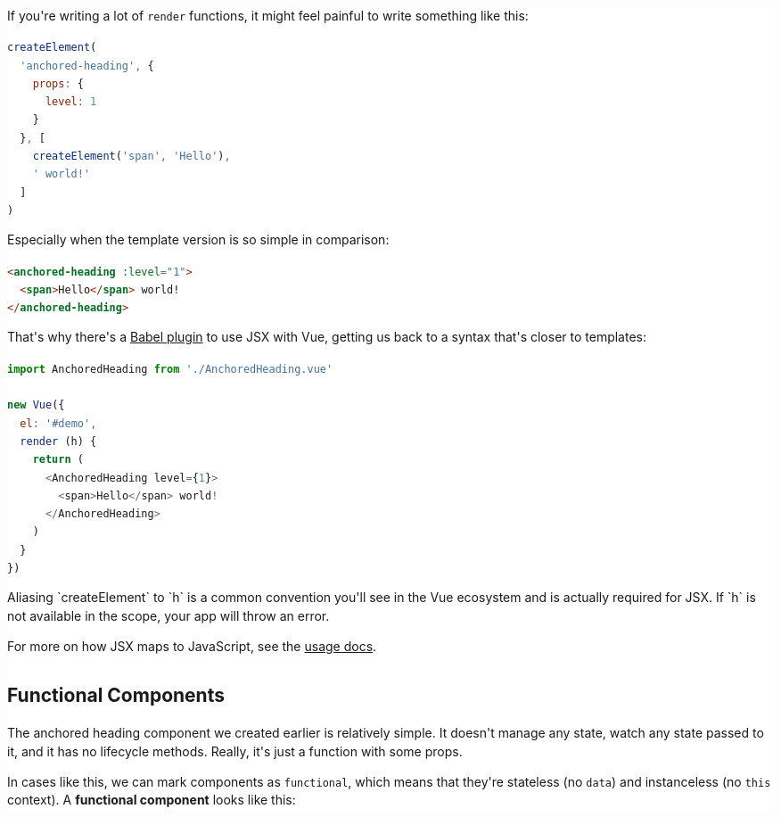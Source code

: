 If you're writing a lot of `render` functions, it might feel painful to write something like this:

``` js
createElement(
  'anchored-heading', {
    props: {
      level: 1
    }
  }, [
    createElement('span', 'Hello'),
    ' world!'
  ]
)
```

Especially when the template version is so simple in comparison:

``` html
<anchored-heading :level="1">
  <span>Hello</span> world!
</anchored-heading>
```

That's why there's a [Babel plugin](https://github.com/vuejs/babel-plugin-transform-vue-jsx) to use JSX with Vue, getting us back to a syntax that's closer to templates:

``` js
import AnchoredHeading from './AnchoredHeading.vue'

new Vue({
  el: '#demo',
  render (h) {
    return (
      <AnchoredHeading level={1}>
        <span>Hello</span> world!
      </AnchoredHeading>
    )
  }
})
```

<p class="tip">Aliasing `createElement` to `h` is a common convention you'll see in the Vue ecosystem and is actually required for JSX. If `h` is not available in the scope, your app will throw an error.</p>

For more on how JSX maps to JavaScript, see the [usage docs](https://github.com/vuejs/babel-plugin-transform-vue-jsx#usage).

## Functional Components

The anchored heading component we created earlier is relatively simple. It doesn't manage any state, watch any state passed to it, and it has no lifecycle methods. Really, it's just a function with some props.

In cases like this, we can mark components as `functional`, which means that they're stateless (no `data`) and instanceless (no `this` context). A **functional component** looks like this:
